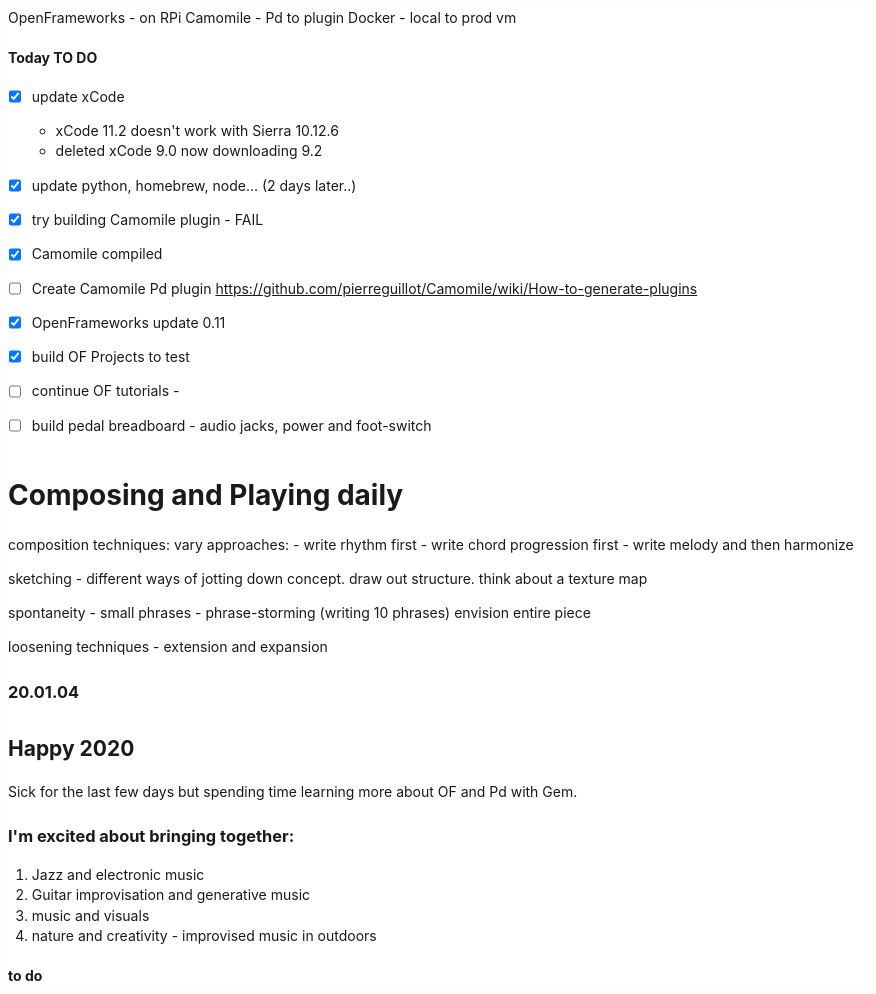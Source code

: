 OpenFrameworks - on RPi
Camomile - Pd to plugin
Docker - local to prod vm

#### Today TO DO
- [x] update xCode
    - xCode 11.2 doesn't work with Sierra 10.12.6
    - deleted xCode 9.0 now downloading 9.2
- [x] update python, homebrew, node... (2 days later..)
- [x] try building Camomile plugin - FAIL
- [x] Camomile compiled
- [ ] Create Camomile Pd plugin
    https://github.com/pierreguillot/Camomile/wiki/How-to-generate-plugins

- [x] OpenFrameworks update 0.11
- [x] build OF Projects to test
- [ ] continue OF tutorials -
- [ ] build pedal breadboard - audio jacks, power and foot-switch

# Composing and Playing daily

composition techniques:
vary approaches:
    - write rhythm first
    - write chord progression first
    - write melody and then harmonize

sketching - different ways of jotting down concept. draw out structure.
think about a texture map

spontaneity - small phrases - phrase-storming (writing 10 phrases)
envision entire piece

loosening techniques - extension and expansion

### 20.01.04
## Happy 2020

Sick for the last few days but spending time learning more about OF and Pd with Gem.

### I'm excited about bringing together:
1. Jazz and electronic music
2. Guitar improvisation and generative music
3. music and visuals
4. nature and creativity - improvised music in outdoors

#### to do
